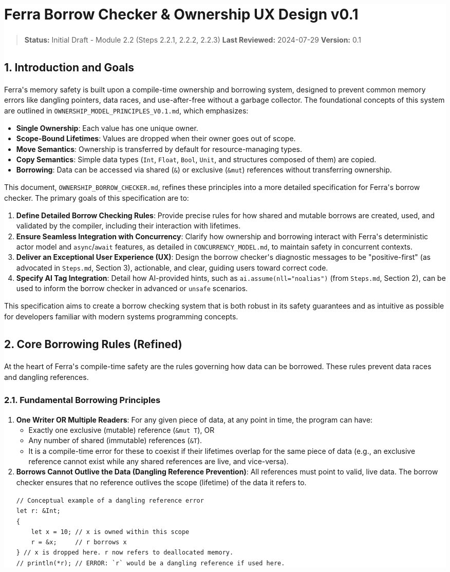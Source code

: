 # Ferra Borrow Checker & Ownership UX Design v0.1

> **Status:** Initial Draft - Module 2.2 (Steps 2.2.1, 2.2.2, 2.2.3)
> **Last Reviewed:** 2024-07-29
> **Version:** 0.1

## 1. Introduction and Goals

Ferra's memory safety is built upon a compile-time ownership and borrowing system, designed to prevent common memory errors like dangling pointers, data races, and use-after-free without a garbage collector. The foundational concepts of this system are outlined in `OWNERSHIP_MODEL_PRINCIPLES_V0.1.md`, which emphasizes:

*   **Single Ownership**: Each value has one unique owner.
*   **Scope-Bound Lifetimes**: Values are dropped when their owner goes out of scope.
*   **Move Semantics**: Ownership is transferred by default for resource-managing types.
*   **Copy Semantics**: Simple data types (`Int`, `Float`, `Bool`, `Unit`, and structures composed of them) are copied.
*   **Borrowing**: Data can be accessed via shared (`&`) or exclusive (`&mut`) references without transferring ownership.

This document, `OWNERSHIP_BORROW_CHECKER.md`, refines these principles into a more detailed specification for Ferra's borrow checker. The primary goals of this specification are to:

1.  **Define Detailed Borrow Checking Rules**: Provide precise rules for how shared and mutable borrows are created, used, and validated by the compiler, including their interaction with lifetimes.
2.  **Ensure Seamless Integration with Concurrency**: Clarify how ownership and borrowing interact with Ferra's deterministic actor model and `async`/`await` features, as detailed in `CONCURRENCY_MODEL.md`, to maintain safety in concurrent contexts.
3.  **Deliver an Exceptional User Experience (UX)**: Design the borrow checker's diagnostic messages to be "positive-first" (as advocated in `Steps.md`, Section 3), actionable, and clear, guiding users toward correct code.
4.  **Specify AI Tag Integration**: Detail how AI-provided hints, such as `ai.assume(nll="noalias")` (from `Steps.md`, Section 2), can be used to inform the borrow checker in advanced or `unsafe` scenarios.

This specification aims to create a borrow checking system that is both robust in its safety guarantees and as intuitive as possible for developers familiar with modern systems programming concepts.

## 2. Core Borrowing Rules (Refined)

At the heart of Ferra's compile-time safety are the rules governing how data can be borrowed. These rules prevent data races and dangling references.

### 2.1. Fundamental Borrowing Principles

1.  **One Writer OR Multiple Readers**: For any given piece of data, at any point in time, the program can have:
    *   Exactly one exclusive (mutable) reference (`&mut T`), OR
    *   Any number of shared (immutable) references (`&T`).
    *   It is a compile-time error for these to coexist if their lifetimes overlap for the same piece of data (e.g., an exclusive reference cannot exist while any shared references are live, and vice-versa).
2.  **Borrows Cannot Outlive the Data (Dangling Reference Prevention)**: All references must point to valid, live data. The borrow checker ensures that no reference outlives the scope (lifetime) of the data it refers to.
    ```ferra
    // Conceptual example of a dangling reference error
    let r: &Int;
    {
        let x = 10; // x is owned within this scope
        r = &x;     // r borrows x
    } // x is dropped here. r now refers to deallocated memory.
    // println(*r); // ERROR: `r` would be a dangling reference if used here.
